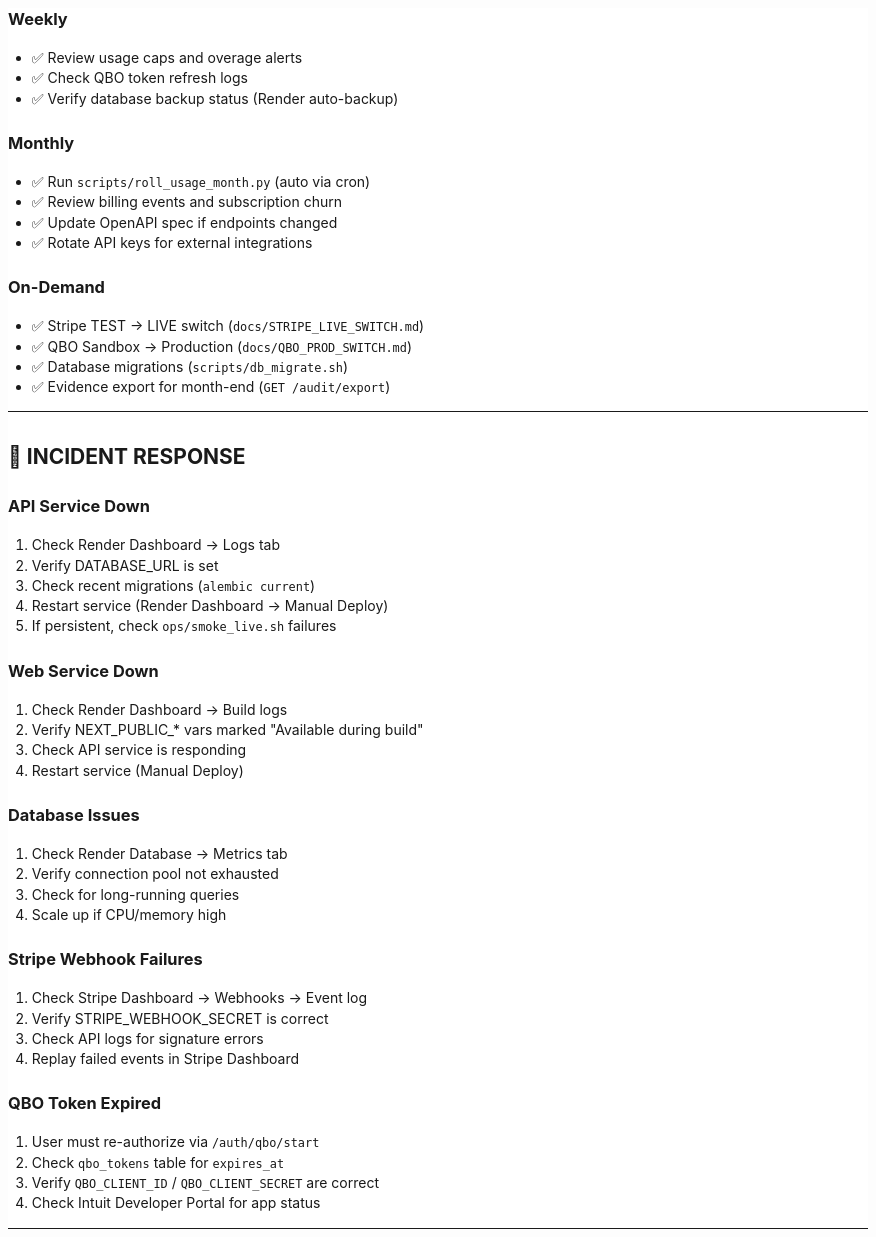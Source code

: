 ### Weekly
- ✅ Review usage caps and overage alerts
- ✅ Check QBO token refresh logs
- ✅ Verify database backup status (Render auto-backup)

### Monthly
- ✅ Run `scripts/roll_usage_month.py` (auto via cron)
- ✅ Review billing events and subscription churn
- ✅ Update OpenAPI spec if endpoints changed
- ✅ Rotate API keys for external integrations

### On-Demand
- ✅ Stripe TEST → LIVE switch (`docs/STRIPE_LIVE_SWITCH.md`)
- ✅ QBO Sandbox → Production (`docs/QBO_PROD_SWITCH.md`)
- ✅ Database migrations (`scripts/db_migrate.sh`)
- ✅ Evidence export for month-end (`GET /audit/export`)

---

## 🚨 INCIDENT RESPONSE

### API Service Down
1. Check Render Dashboard → Logs tab
2. Verify DATABASE_URL is set
3. Check recent migrations (`alembic current`)
4. Restart service (Render Dashboard → Manual Deploy)
5. If persistent, check `ops/smoke_live.sh` failures

### Web Service Down
1. Check Render Dashboard → Build logs
2. Verify NEXT_PUBLIC_* vars marked "Available during build"
3. Check API service is responding
4. Restart service (Manual Deploy)

### Database Issues
1. Check Render Database → Metrics tab
2. Verify connection pool not exhausted
3. Check for long-running queries
4. Scale up if CPU/memory high

### Stripe Webhook Failures
1. Check Stripe Dashboard → Webhooks → Event log
2. Verify STRIPE_WEBHOOK_SECRET is correct
3. Check API logs for signature errors
4. Replay failed events in Stripe Dashboard

### QBO Token Expired
1. User must re-authorize via `/auth/qbo/start`
2. Check `qbo_tokens` table for `expires_at`
3. Verify `QBO_CLIENT_ID` / `QBO_CLIENT_SECRET` are correct
4. Check Intuit Developer Portal for app status

---